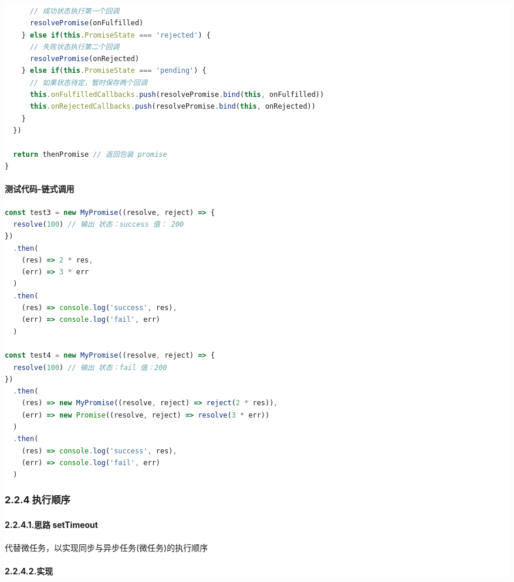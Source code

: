 ```js
      // 成功状态执行第一个回调
      resolvePromise(onFulfilled)
    } else if(this.PromiseState === 'rejected') {
      // 失败状态执行第二个回调
      resolvePromise(onRejected)
    } else if(this.PromiseState === 'pending') {
      // 如果状态待定，暂时保存两个回调
      this.onFulfilledCallbacks.push(resolvePromise.bind(this, onFulfilled))
      this.onRejectedCallbacks.push(resolvePromise.bind(this, onRejected))
    }
  })

  return thenPromise // 返回包装 promise
}
```

#### 测试代码-链式调用

```js
const test3 = new MyPromise((resolve, reject) => {
  resolve(100) // 输出 状态：success 值： 200
})
  .then(
    (res) => 2 * res,
    (err) => 3 * err
  )
  .then(
    (res) => console.log('success', res),
    (err) => console.log('fail', err)
  )

const test4 = new MyPromise((resolve, reject) => {
  resolve(100) // 输出 状态：fail 值：200
})
  .then(
    (res) => new MyPromise((resolve, reject) => reject(2 * res)),
    (err) => new Promise((resolve, reject) => resolve(3 * err))
  )
  .then(
    (res) => console.log('success', res),
    (err) => console.log('fail', err)
  )
```

### 2.2.4 执行顺序

#### 2.2.4.1.思路 setTimeout

代替微任务，以实现同步与异步任务(微任务)的执行顺序

#### 2.2.4.2.实现
